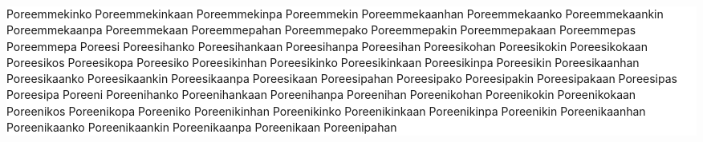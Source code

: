 Poreemmekinko
Poreemmekinkaan
Poreemmekinpa
Poreemmekin
Poreemmekaanhan
Poreemmekaanko
Poreemmekaankin
Poreemmekaanpa
Poreemmekaan
Poreemmepahan
Poreemmepako
Poreemmepakin
Poreemmepakaan
Poreemmepas
Poreemmepa
Poreesi
Poreesihanko
Poreesihankaan
Poreesihanpa
Poreesihan
Poreesikohan
Poreesikokin
Poreesikokaan
Poreesikos
Poreesikopa
Poreesiko
Poreesikinhan
Poreesikinko
Poreesikinkaan
Poreesikinpa
Poreesikin
Poreesikaanhan
Poreesikaanko
Poreesikaankin
Poreesikaanpa
Poreesikaan
Poreesipahan
Poreesipako
Poreesipakin
Poreesipakaan
Poreesipas
Poreesipa
Poreeni
Poreenihanko
Poreenihankaan
Poreenihanpa
Poreenihan
Poreenikohan
Poreenikokin
Poreenikokaan
Poreenikos
Poreenikopa
Poreeniko
Poreenikinhan
Poreenikinko
Poreenikinkaan
Poreenikinpa
Poreenikin
Poreenikaanhan
Poreenikaanko
Poreenikaankin
Poreenikaanpa
Poreenikaan
Poreenipahan